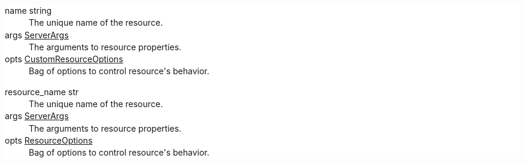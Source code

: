 <div>
<pulumi-choosable type="language" values="javascript,typescript">

<dl class="resources-properties"><dt
        class="property-required" title="Required">
        <span>name</span>
        <span class="property-indicator"></span>
        <span class="property-type">string</span>
    </dt>
    <dd>The unique name of the resource.</dd><dt
        class="property-required" title="Required">
        <span>args</span>
        <span class="property-indicator"></span>
        <span class="property-type"><a href="#inputs">ServerArgs</a></span>
    </dt>
    <dd>The arguments to resource properties.</dd><dt
        class="property-optional" title="Optional">
        <span>opts</span>
        <span class="property-indicator"></span>
        <span class="property-type"><a href="/docs/reference/pkg/nodejs/pulumi/pulumi/#CustomResourceOptions">CustomResourceOptions</a></span>
    </dt>
    <dd>Bag of options to control resource&#39;s behavior.</dd></dl>

</pulumi-choosable>
</div>

<div>
<pulumi-choosable type="language" values="python">

<dl class="resources-properties"><dt
        class="property-required" title="Required">
        <span>resource_name</span>
        <span class="property-indicator"></span>
        <span class="property-type">str</span>
    </dt>
    <dd>The unique name of the resource.</dd><dt
        class="property-required" title="Required">
        <span>args</span>
        <span class="property-indicator"></span>
        <span class="property-type"><a href="#inputs">ServerArgs</a></span>
    </dt>
    <dd>The arguments to resource properties.</dd><dt
        class="property-optional" title="Optional">
        <span>opts</span>
        <span class="property-indicator"></span>
        <span class="property-type"><a href="/docs/reference/pkg/python/pulumi/#pulumi.ResourceOptions">ResourceOptions</a></span>
    </dt>
    <dd>Bag of options to control resource&#39;s behavior.</dd></dl>

</pulumi-choosable>
</div>
